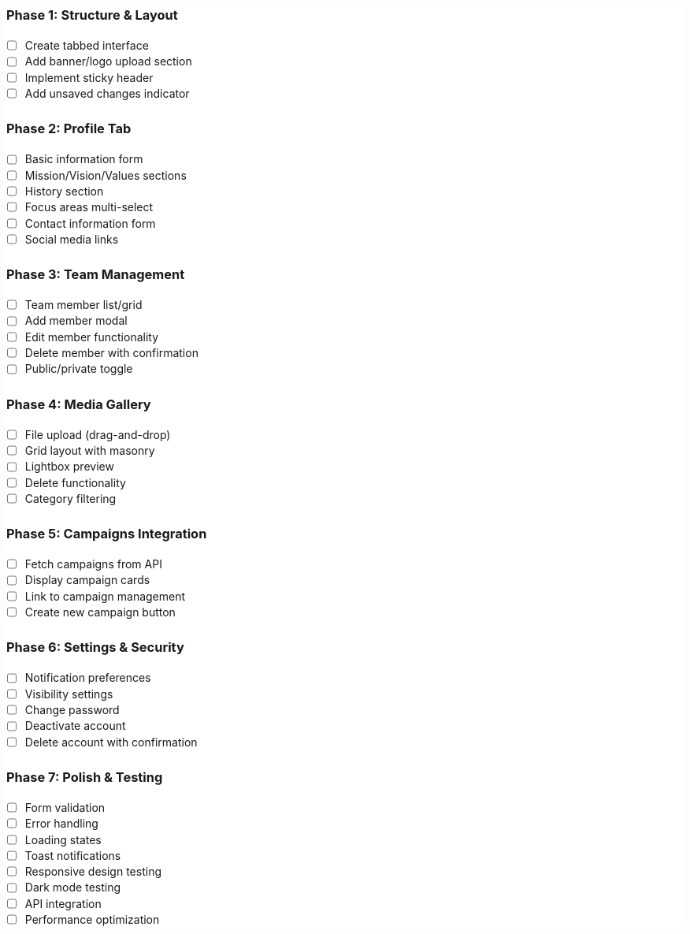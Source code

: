 ### Phase 1: Structure & Layout
- [ ] Create tabbed interface
- [ ] Add banner/logo upload section
- [ ] Implement sticky header
- [ ] Add unsaved changes indicator

### Phase 2: Profile Tab
- [ ] Basic information form
- [ ] Mission/Vision/Values sections
- [ ] History section
- [ ] Focus areas multi-select
- [ ] Contact information form
- [ ] Social media links

### Phase 3: Team Management
- [ ] Team member list/grid
- [ ] Add member modal
- [ ] Edit member functionality
- [ ] Delete member with confirmation
- [ ] Public/private toggle

### Phase 4: Media Gallery
- [ ] File upload (drag-and-drop)
- [ ] Grid layout with masonry
- [ ] Lightbox preview
- [ ] Delete functionality
- [ ] Category filtering

### Phase 5: Campaigns Integration
- [ ] Fetch campaigns from API
- [ ] Display campaign cards
- [ ] Link to campaign management
- [ ] Create new campaign button

### Phase 6: Settings & Security
- [ ] Notification preferences
- [ ] Visibility settings
- [ ] Change password
- [ ] Deactivate account
- [ ] Delete account with confirmation

### Phase 7: Polish & Testing
- [ ] Form validation
- [ ] Error handling
- [ ] Loading states
- [ ] Toast notifications
- [ ] Responsive design testing
- [ ] Dark mode testing
- [ ] API integration
- [ ] Performance optimization
